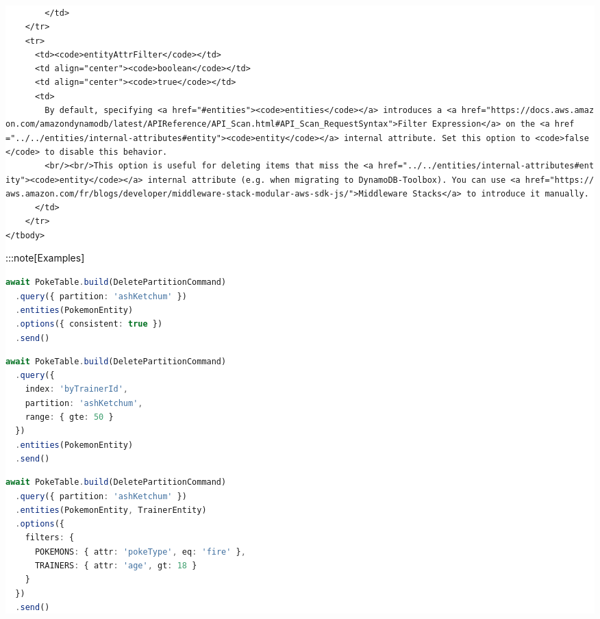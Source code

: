             </td>
        </tr>
        <tr>
          <td><code>entityAttrFilter</code></td>
          <td align="center"><code>boolean</code></td>
          <td align="center"><code>true</code></td>
          <td>
            By default, specifying <a href="#entities"><code>entities</code></a> introduces a <a href="https://docs.aws.amazon.com/amazondynamodb/latest/APIReference/API_Scan.html#API_Scan_RequestSyntax">Filter Expression</a> on the <a href="../../entities/internal-attributes#entity"><code>entity</code></a> internal attribute. Set this option to <code>false</code> to disable this behavior.
            <br/><br/>This option is useful for deleting items that miss the <a href="../../entities/internal-attributes#entity"><code>entity</code></a> internal attribute (e.g. when migrating to DynamoDB-Toolbox). You can use <a href="https://aws.amazon.com/fr/blogs/developer/middleware-stack-modular-aws-sdk-js/">Middleware Stacks</a> to introduce it manually.
          </td>
        </tr>
    </tbody>
</table>

:::note[Examples]

<Tabs>
<TabItem value="consistent" label="Strongly consistent">

```ts
await PokeTable.build(DeletePartitionCommand)
  .query({ partition: 'ashKetchum' })
  .entities(PokemonEntity)
  .options({ consistent: true })
  .send()
```

</TabItem>
<TabItem value="indexed" label="On index">

```ts
await PokeTable.build(DeletePartitionCommand)
  .query({
    index: 'byTrainerId',
    partition: 'ashKetchum',
    range: { gte: 50 }
  })
  .entities(PokemonEntity)
  .send()
```

</TabItem>
<TabItem value="filtered" label="Filtered">

```ts
await PokeTable.build(DeletePartitionCommand)
  .query({ partition: 'ashKetchum' })
  .entities(PokemonEntity, TrainerEntity)
  .options({
    filters: {
      POKEMONS: { attr: 'pokeType', eq: 'fire' },
      TRAINERS: { attr: 'age', gt: 18 }
    }
  })
  .send()
```
